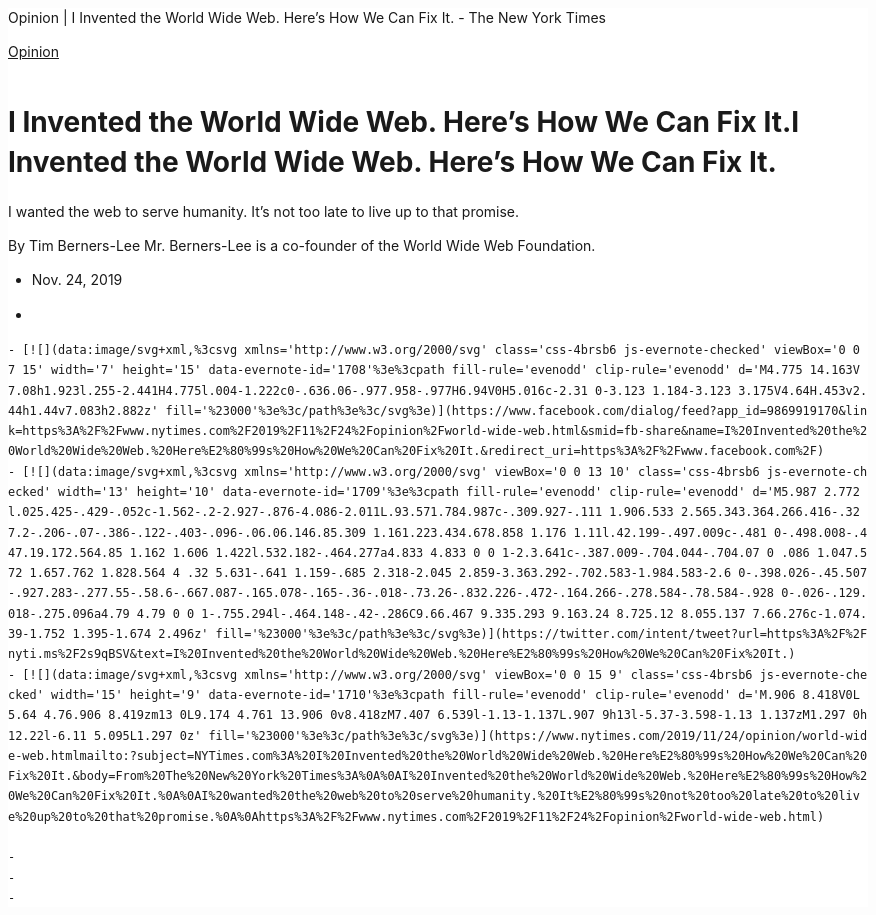 Opinion | I Invented the World Wide Web. Here’s How We Can Fix It. - The New York Times

[Opinion](https://www.nytimes.com/section/opinion)

# I Invented the World Wide Web. Here’s How We Can Fix It.I Invented the World Wide Web. Here’s How We Can Fix It.

I wanted the web to serve humanity. It’s not too late to live up to that promise.

By Tim Berners-Lee
Mr. Berners-Lee is a co-founder of the World Wide Web Foundation.

- Nov. 24, 2019

-

    - [![](data:image/svg+xml,%3csvg xmlns='http://www.w3.org/2000/svg' class='css-4brsb6 js-evernote-checked' viewBox='0 0 7 15' width='7' height='15' data-evernote-id='1708'%3e%3cpath fill-rule='evenodd' clip-rule='evenodd' d='M4.775 14.163V7.08h1.923l.255-2.441H4.775l.004-1.222c0-.636.06-.977.958-.977H6.94V0H5.016c-2.31 0-3.123 1.184-3.123 3.175V4.64H.453v2.44h1.44v7.083h2.882z' fill='%23000'%3e%3c/path%3e%3c/svg%3e)](https://www.facebook.com/dialog/feed?app_id=9869919170&link=https%3A%2F%2Fwww.nytimes.com%2F2019%2F11%2F24%2Fopinion%2Fworld-wide-web.html&smid=fb-share&name=I%20Invented%20the%20World%20Wide%20Web.%20Here%E2%80%99s%20How%20We%20Can%20Fix%20It.&redirect_uri=https%3A%2F%2Fwww.facebook.com%2F)
    - [![](data:image/svg+xml,%3csvg xmlns='http://www.w3.org/2000/svg' viewBox='0 0 13 10' class='css-4brsb6 js-evernote-checked' width='13' height='10' data-evernote-id='1709'%3e%3cpath fill-rule='evenodd' clip-rule='evenodd' d='M5.987 2.772l.025.425-.429-.052c-1.562-.2-2.927-.876-4.086-2.011L.93.571.784.987c-.309.927-.111 1.906.533 2.565.343.364.266.416-.327.2-.206-.07-.386-.122-.403-.096-.06.06.146.85.309 1.161.223.434.678.858 1.176 1.11l.42.199-.497.009c-.481 0-.498.008-.447.19.172.564.85 1.162 1.606 1.422l.532.182-.464.277a4.833 4.833 0 0 1-2.3.641c-.387.009-.704.044-.704.07 0 .086 1.047.572 1.657.762 1.828.564 4 .32 5.631-.641 1.159-.685 2.318-2.045 2.859-3.363.292-.702.583-1.984.583-2.6 0-.398.026-.45.507-.927.283-.277.55-.58.6-.667.087-.165.078-.165-.36-.018-.73.26-.832.226-.472-.164.266-.278.584-.78.584-.928 0-.026-.129.018-.275.096a4.79 4.79 0 0 1-.755.294l-.464.148-.42-.286C9.66.467 9.335.293 9.163.24 8.725.12 8.055.137 7.66.276c-1.074.39-1.752 1.395-1.674 2.496z' fill='%23000'%3e%3c/path%3e%3c/svg%3e)](https://twitter.com/intent/tweet?url=https%3A%2F%2Fnyti.ms%2F2s9qBSV&text=I%20Invented%20the%20World%20Wide%20Web.%20Here%E2%80%99s%20How%20We%20Can%20Fix%20It.)
    - [![](data:image/svg+xml,%3csvg xmlns='http://www.w3.org/2000/svg' viewBox='0 0 15 9' class='css-4brsb6 js-evernote-checked' width='15' height='9' data-evernote-id='1710'%3e%3cpath fill-rule='evenodd' clip-rule='evenodd' d='M.906 8.418V0L5.64 4.76.906 8.419zm13 0L9.174 4.761 13.906 0v8.418zM7.407 6.539l-1.13-1.137L.907 9h13l-5.37-3.598-1.13 1.137zM1.297 0h12.22l-6.11 5.095L1.297 0z' fill='%23000'%3e%3c/path%3e%3c/svg%3e)](https://www.nytimes.com/2019/11/24/opinion/world-wide-web.htmlmailto:?subject=NYTimes.com%3A%20I%20Invented%20the%20World%20Wide%20Web.%20Here%E2%80%99s%20How%20We%20Can%20Fix%20It.&body=From%20The%20New%20York%20Times%3A%0A%0AI%20Invented%20the%20World%20Wide%20Web.%20Here%E2%80%99s%20How%20We%20Can%20Fix%20It.%0A%0AI%20wanted%20the%20web%20to%20serve%20humanity.%20It%E2%80%99s%20not%20too%20late%20to%20live%20up%20to%20that%20promise.%0A%0Ahttps%3A%2F%2Fwww.nytimes.com%2F2019%2F11%2F24%2Fopinion%2Fworld-wide-web.html)

    -
    -
    -
